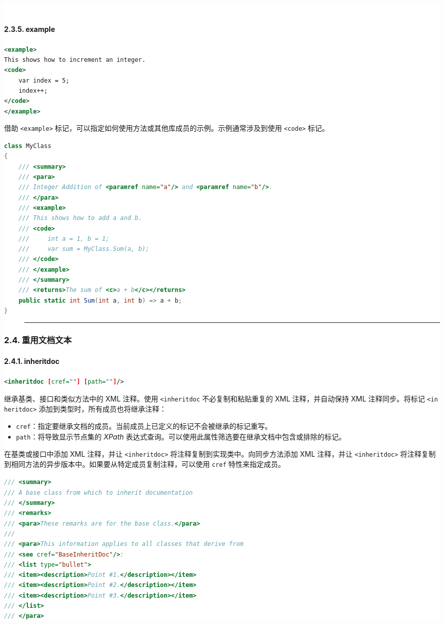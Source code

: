 <br>

#### 2.3.5. example

```xml
<example>
This shows how to increment an integer.
<code>
    var index = 5;
    index++;
</code>
</example>
```

借助 `<example>` 标记，可以指定如何使用方法或其他库成员的示例。示例通常涉及到使用 `<code>` 标记。

```csharp
class MyClass
{
    /// <summary>
    /// <para>
    /// Integer Addition of <paramref name="a"/> and <paramref name="b"/>.
    /// </para>
    /// <example>
    /// This shows how to add a and b.
    /// <code>
    ///     int a = 1, b = 1;
    ///     var sum = MyClass.Sum(a, b);
    /// </code>
    /// </example>
    /// </summary>
    /// <returns>The sum of <c>a + b</c></returns>
    public static int Sum(int a, int b) => a + b;
}
```

>---
### 2.4. 重用文档文本
#### 2.4.1. inheritdoc

```xml
<inheritdoc [cref=""] [path=""]/>
```

继承基类、接口和类似方法中的 XML 注释。使用 `<inheritdoc` 不必复制和粘贴重复的 XML 注释，并自动保持 XML 注释同步。将标记 `<inheritdoc>` 添加到类型时，所有成员也将继承注释：
- `cref`：指定要继承文档的成员。当前成员上已定义的标记不会被继承的标记重写。
- `path`：将导致显示节点集的 *XPath* 表达式查询。可以使用此属性筛选要在继承文档中包含或排除的标记。

在基类或接口中添加 XML 注释，并让 `<inheritdoc>` 将注释复制到实现类中。向同步方法添加 XML 注释，并让 `<inheritdoc>` 将注释复制到相同方法的异步版本中。如果要从特定成员复制注释，可以使用 `cref` 特性来指定成员。

```csharp
/// <summary>
/// A base class from which to inherit documentation
/// </summary>
/// <remarks>
/// <para>These remarks are for the base class.</para>
///
/// <para>This information applies to all classes that derive from
/// <see cref="BaseInheritDoc"/>:
/// <list type="bullet">
/// <item><description>Point #1.</description></item>
/// <item><description>Point #2.</description></item>
/// <item><description>Point #3.</description></item>
/// </list>
/// </para>
```